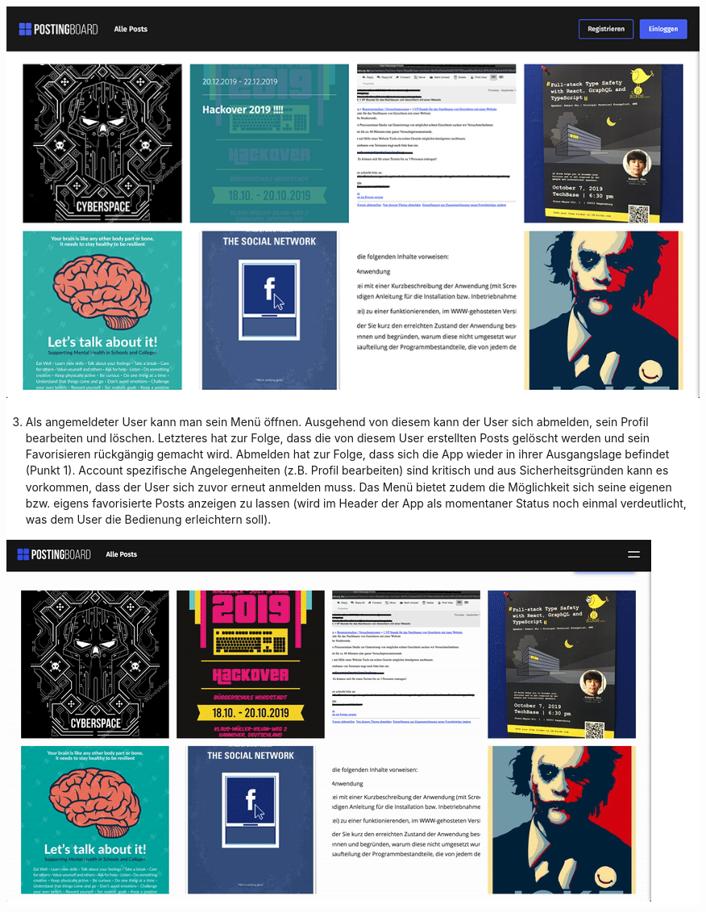 <img alt="Post Hover" src="docs/img/6_Hover_Post.png" />

3. Als angemeldeter User kann man sein Menü öffnen. Ausgehend von diesem kann der User sich abmelden, sein Profil bearbeiten und löschen. Letzteres hat zur Folge, dass die von diesem User erstellten Posts gelöscht werden und sein Favorisieren rückgängig gemacht wird. Abmelden hat zur Folge, dass sich die App wieder in ihrer Ausgangslage befindet (Punkt 1). Account spezifische Angelegenheiten (z.B. Profil bearbeiten) sind kritisch und aus Sicherheitsgründen kann es vorkommen, dass der User sich zuvor erneut anmelden muss. Das Menü bietet zudem die Möglichkeit sich seine eigenen bzw. eigens favorisierte Posts anzeigen zu lassen (wird im Header der App als momentaner Status noch einmal verdeutlicht, was dem User die Bedienung erleichtern soll).
<img alt="Slide Menu" src="docs/img/9_SlideMenu.gif" />
